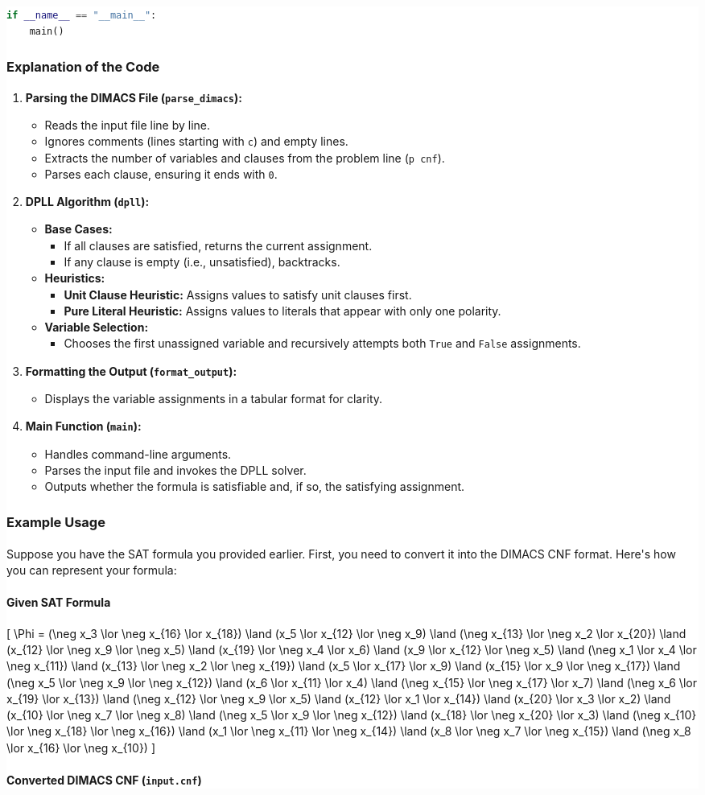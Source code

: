 ```python
if __name__ == "__main__":
    main()
```

### Explanation of the Code

1. **Parsing the DIMACS File (`parse_dimacs`):**
   - Reads the input file line by line.
   - Ignores comments (lines starting with `c`) and empty lines.
   - Extracts the number of variables and clauses from the problem line (`p cnf`).
   - Parses each clause, ensuring it ends with `0`.

2. **DPLL Algorithm (`dpll`):**
   - **Base Cases:**
     - If all clauses are satisfied, returns the current assignment.
     - If any clause is empty (i.e., unsatisfied), backtracks.
   - **Heuristics:**
     - **Unit Clause Heuristic:** Assigns values to satisfy unit clauses first.
     - **Pure Literal Heuristic:** Assigns values to literals that appear with only one polarity.
   - **Variable Selection:**
     - Chooses the first unassigned variable and recursively attempts both `True` and `False` assignments.

3. **Formatting the Output (`format_output`):**
   - Displays the variable assignments in a tabular format for clarity.

4. **Main Function (`main`):**
   - Handles command-line arguments.
   - Parses the input file and invokes the DPLL solver.
   - Outputs whether the formula is satisfiable and, if so, the satisfying assignment.

### Example Usage

Suppose you have the SAT formula you provided earlier. First, you need to convert it into the DIMACS CNF format. Here's how you can represent your formula:

#### Given SAT Formula

\[
\Phi = (\neg x_3 \lor \neg x_{16} \lor x_{18}) \land (x_5 \lor x_{12} \lor \neg x_9) \land (\neg x_{13} \lor \neg x_2 \lor x_{20}) \land (x_{12} \lor \neg x_9 \lor \neg x_5) \land (x_{19} \lor \neg x_4 \lor x_6) \land (x_9 \lor x_{12} \lor \neg x_5) \land (\neg x_1 \lor x_4 \lor \neg x_{11}) \land (x_{13} \lor \neg x_2 \lor \neg x_{19}) \land (x_5 \lor x_{17} \lor x_9) \land (x_{15} \lor x_9 \lor \neg x_{17}) \land (\neg x_5 \lor \neg x_9 \lor \neg x_{12}) \land (x_6 \lor x_{11} \lor x_4) \land (\neg x_{15} \lor \neg x_{17} \lor x_7) \land (\neg x_6 \lor x_{19} \lor x_{13}) \land (\neg x_{12} \lor \neg x_9 \lor x_5) \land (x_{12} \lor x_1 \lor x_{14}) \land (x_{20} \lor x_3 \lor x_2) \land (x_{10} \lor \neg x_7 \lor \neg x_8) \land (\neg x_5 \lor x_9 \lor \neg x_{12}) \land (x_{18} \lor \neg x_{20} \lor x_3) \land (\neg x_{10} \lor \neg x_{18} \lor \neg x_{16}) \land (x_1 \lor \neg x_{11} \lor \neg x_{14}) \land (x_8 \lor \neg x_7 \lor \neg x_{15}) \land (\neg x_8 \lor x_{16} \lor \neg x_{10})
\]

#### Converted DIMACS CNF (`input.cnf`)
